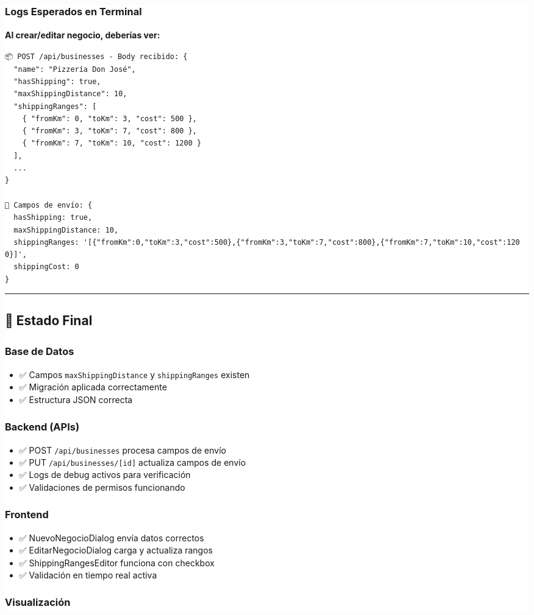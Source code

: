### Logs Esperados en Terminal

**Al crear/editar negocio, deberías ver:**

```
📦 POST /api/businesses - Body recibido: {
  "name": "Pizzería Don José",
  "hasShipping": true,
  "maxShippingDistance": 10,
  "shippingRanges": [
    { "fromKm": 0, "toKm": 3, "cost": 500 },
    { "fromKm": 3, "toKm": 7, "cost": 800 },
    { "fromKm": 7, "toKm": 10, "cost": 1200 }
  ],
  ...
}

🚚 Campos de envío: {
  hasShipping: true,
  maxShippingDistance: 10,
  shippingRanges: '[{"fromKm":0,"toKm":3,"cost":500},{"fromKm":3,"toKm":7,"cost":800},{"fromKm":7,"toKm":10,"cost":1200}]',
  shippingCost: 0
}
```

---

## 🎯 Estado Final

### Base de Datos

- ✅ Campos `maxShippingDistance` y `shippingRanges` existen
- ✅ Migración aplicada correctamente
- ✅ Estructura JSON correcta

### Backend (APIs)

- ✅ POST `/api/businesses` procesa campos de envío
- ✅ PUT `/api/businesses/[id]` actualiza campos de envío
- ✅ Logs de debug activos para verificación
- ✅ Validaciones de permisos funcionando

### Frontend

- ✅ NuevoNegocioDialog envía datos correctos
- ✅ EditarNegocioDialog carga y actualiza rangos
- ✅ ShippingRangesEditor funciona con checkbox
- ✅ Validación en tiempo real activa

### Visualización
